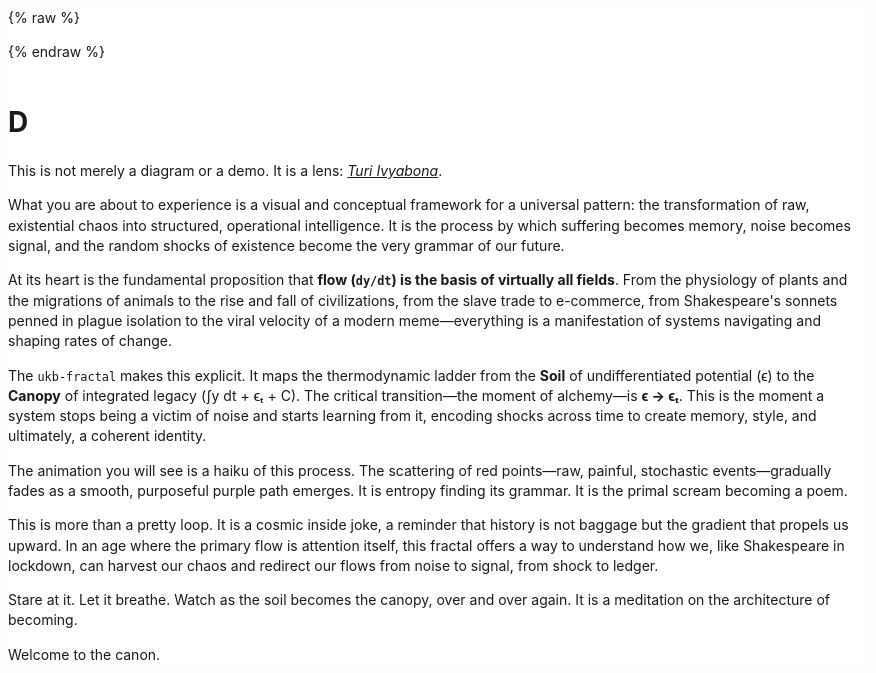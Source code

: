 {% raw %}

<script>
  window.MathJax = {
    tex: {
      inlineMath: [['$', '$'], ['\\(', '\\)']],
      displayMath: [['$$','$$'], ['\\[','\\]']],
      processEscapes: true
    },
    options: {
      skipHtmlTags: ['script','noscript','style','textarea','pre','code']
    }
  };
</script>
<script id="MathJax-script" async
  src="https://cdn.jsdelivr.net/npm/mathjax@3/es5/tex-mml-chtml.js">
</script>
{% endraw %}

# D

This is not merely a diagram or a demo. It is a lens: *[Turi Ivyabona](https://www.jw.org/run/)*.

What you are about to experience is a visual and conceptual framework for a universal pattern: the transformation of raw, existential chaos into structured, operational intelligence. It is the process by which suffering becomes memory, noise becomes signal, and the random shocks of existence become the very grammar of our future.

At its heart is the fundamental proposition that **flow (`dy/dt`) is the basis of virtually all fields**. From the physiology of plants and the migrations of animals to the rise and fall of civilizations, from the slave trade to e-commerce, from Shakespeare's sonnets penned in plague isolation to the viral velocity of a modern meme—everything is a manifestation of systems navigating and shaping rates of change.

The `ukb-fractal` makes this explicit. It maps the thermodynamic ladder from the **Soil** of undifferentiated potential (ϵ) to the **Canopy** of integrated legacy (∫y dt + ϵₜ + C). The critical transition—the moment of alchemy—is **ϵ → ϵₜ**. This is the moment a system stops being a victim of noise and starts learning from it, encoding shocks across time to create memory, style, and ultimately, a coherent identity.

The animation you will see is a haiku of this process. The scattering of red points—raw, painful, stochastic events—gradually fades as a smooth, purposeful purple path emerges. It is entropy finding its grammar. It is the primal scream becoming a poem.

This is more than a pretty loop. It is a cosmic inside joke, a reminder that history is not baggage but the gradient that propels us upward. In an age where the primary flow is attention itself, this fractal offers a way to understand how we, like Shakespeare in lockdown, can harvest our chaos and redirect our flows from noise to signal, from shock to ledger.

Stare at it. Let it breathe. Watch as the soil becomes the canopy, over and over again. It is a meditation on the architecture of becoming.

Welcome to the canon.
